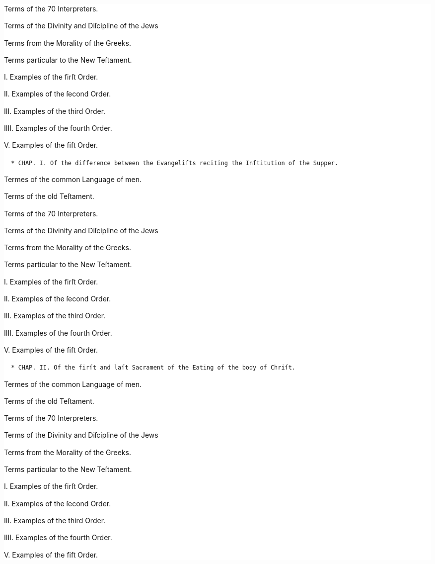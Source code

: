 Terms of the 70 Interpreters.

Terms of the Divinity and Diſcipline of the Jews

Terms from the Morality of the Greeks.

Terms particular to the New Teſtament.

I. Examples of the firſt Order.

II. Examples of the ſecond Order.

III. Examples of the third Order.

IIII. Examples of the fourth Order.

V. Examples of the fift Order.

      * CHAP. I. Of the difference between the Evangeliſts reciting the Inſtitution of the Supper.

Termes of the common Language of men.

Terms of the old Teſtament.

Terms of the 70 Interpreters.

Terms of the Divinity and Diſcipline of the Jews

Terms from the Morality of the Greeks.

Terms particular to the New Teſtament.

I. Examples of the firſt Order.

II. Examples of the ſecond Order.

III. Examples of the third Order.

IIII. Examples of the fourth Order.

V. Examples of the fift Order.

      * CHAP. II. Of the firſt and laſt Sacrament of the Eating of the body of Chriſt.

Termes of the common Language of men.

Terms of the old Teſtament.

Terms of the 70 Interpreters.

Terms of the Divinity and Diſcipline of the Jews

Terms from the Morality of the Greeks.

Terms particular to the New Teſtament.

I. Examples of the firſt Order.

II. Examples of the ſecond Order.

III. Examples of the third Order.

IIII. Examples of the fourth Order.

V. Examples of the fift Order.
